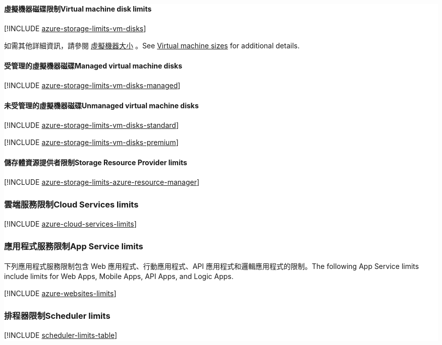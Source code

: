 #### <a name="virtual-machine-disk-limits"></a><span data-ttu-id="0e45b-203">虛擬機器磁碟限制</span><span class="sxs-lookup"><span data-stu-id="0e45b-203">Virtual machine disk limits</span></span> 
[!INCLUDE [azure-storage-limits-vm-disks](../includes/azure-storage-limits-vm-disks.md)]

<span data-ttu-id="0e45b-204">如需其他詳細資訊，請參閱 [虛擬機器大小](virtual-machines/linux/sizes.md?toc=%2fazure%2fvirtual-machines%2flinux%2ftoc.json) 。</span><span class="sxs-lookup"><span data-stu-id="0e45b-204">See [Virtual machine sizes](virtual-machines/linux/sizes.md?toc=%2fazure%2fvirtual-machines%2flinux%2ftoc.json) for additional details.</span></span>

#### <a name="managed-virtual-machine-disks"></a><span data-ttu-id="0e45b-205">受管理的虛擬機器磁碟</span><span class="sxs-lookup"><span data-stu-id="0e45b-205">Managed virtual machine disks</span></span>

[!INCLUDE [azure-storage-limits-vm-disks-managed](../includes/azure-storage-limits-vm-disks-managed.md)]

#### <a name="unmanaged-virtual-machine-disks"></a><span data-ttu-id="0e45b-206">未受管理的虛擬機器磁碟</span><span class="sxs-lookup"><span data-stu-id="0e45b-206">Unmanaged virtual machine disks</span></span>

[!INCLUDE [azure-storage-limits-vm-disks-standard](../includes/azure-storage-limits-vm-disks-standard.md)]

[!INCLUDE [azure-storage-limits-vm-disks-premium](../includes/azure-storage-limits-vm-disks-premium.md)]

#### <a name="storage-resource-provider-limits"></a><span data-ttu-id="0e45b-207">儲存體資源提供者限制</span><span class="sxs-lookup"><span data-stu-id="0e45b-207">Storage Resource Provider limits</span></span>
[!INCLUDE [azure-storage-limits-azure-resource-manager](../includes/azure-storage-limits-azure-resource-manager.md)]

### <a name="cloud-services-limits"></a><span data-ttu-id="0e45b-208">雲端服務限制</span><span class="sxs-lookup"><span data-stu-id="0e45b-208">Cloud Services limits</span></span>
[!INCLUDE [azure-cloud-services-limits](../includes/azure-cloud-services-limits.md)]

### <a name="app-service-limits"></a><span data-ttu-id="0e45b-209">應用程式服務限制</span><span class="sxs-lookup"><span data-stu-id="0e45b-209">App Service limits</span></span>
<span data-ttu-id="0e45b-210">下列應用程式服務限制包含 Web 應用程式、行動應用程式、API 應用程式和邏輯應用程式的限制。</span><span class="sxs-lookup"><span data-stu-id="0e45b-210">The following App Service limits include limits for Web Apps, Mobile Apps, API Apps, and Logic Apps.</span></span>

[!INCLUDE [azure-websites-limits](../includes/azure-websites-limits.md)]

### <a name="scheduler-limits"></a><span data-ttu-id="0e45b-211">排程器限制</span><span class="sxs-lookup"><span data-stu-id="0e45b-211">Scheduler limits</span></span>
[!INCLUDE [scheduler-limits-table](../includes/scheduler-limits-table.md)]
